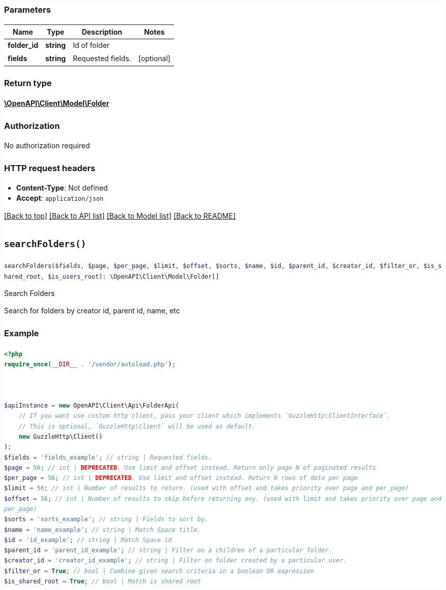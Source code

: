 
### Parameters

| Name | Type | Description  | Notes |
| ------------- | ------------- | ------------- | ------------- |
| **folder_id** | **string**| Id of folder | |
| **fields** | **string**| Requested fields. | [optional] |

### Return type

[**\OpenAPI\Client\Model\Folder**](../Model/Folder.md)

### Authorization

No authorization required

### HTTP request headers

- **Content-Type**: Not defined
- **Accept**: `application/json`

[[Back to top]](#) [[Back to API list]](../../README.md#endpoints)
[[Back to Model list]](../../README.md#models)
[[Back to README]](../../README.md)

## `searchFolders()`

```php
searchFolders($fields, $page, $per_page, $limit, $offset, $sorts, $name, $id, $parent_id, $creator_id, $filter_or, $is_shared_root, $is_users_root): \OpenAPI\Client\Model\Folder[]
```

Search Folders

Search for folders by creator id, parent id, name, etc

### Example

```php
<?php
require_once(__DIR__ . '/vendor/autoload.php');



$apiInstance = new OpenAPI\Client\Api\FolderApi(
    // If you want use custom http client, pass your client which implements `GuzzleHttp\ClientInterface`.
    // This is optional, `GuzzleHttp\Client` will be used as default.
    new GuzzleHttp\Client()
);
$fields = 'fields_example'; // string | Requested fields.
$page = 56; // int | DEPRECATED. Use limit and offset instead. Return only page N of paginated results
$per_page = 56; // int | DEPRECATED. Use limit and offset instead. Return N rows of data per page
$limit = 56; // int | Number of results to return. (used with offset and takes priority over page and per_page)
$offset = 56; // int | Number of results to skip before returning any. (used with limit and takes priority over page and per_page)
$sorts = 'sorts_example'; // string | Fields to sort by.
$name = 'name_example'; // string | Match Space title.
$id = 'id_example'; // string | Match Space id
$parent_id = 'parent_id_example'; // string | Filter on a children of a particular folder.
$creator_id = 'creator_id_example'; // string | Filter on folder created by a particular user.
$filter_or = True; // bool | Combine given search criteria in a boolean OR expression
$is_shared_root = True; // bool | Match is shared root
```